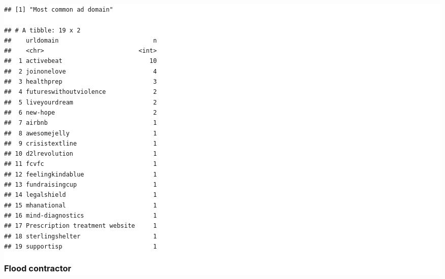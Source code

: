     ## [1] "Most common ad domain"

    ## # A tibble: 19 x 2
    ##    urldomain                          n
    ##    <chr>                          <int>
    ##  1 activebeat                        10
    ##  2 joinonelove                        4
    ##  3 healthprep                         3
    ##  4 futureswithoutviolence             2
    ##  5 liveyourdream                      2
    ##  6 new-hope                           2
    ##  7 airbnb                             1
    ##  8 awesomejelly                       1
    ##  9 crisistextline                     1
    ## 10 d2lrevolution                      1
    ## 11 fcvfc                              1
    ## 12 feelingkindablue                   1
    ## 13 fundraisingcup                     1
    ## 14 legalshield                        1
    ## 15 mhanational                        1
    ## 16 mind-diagnostics                   1
    ## 17 Prescription treatment website     1
    ## 18 sterlingshelter                    1
    ## 19 supportisp                         1

### Flood contractor
